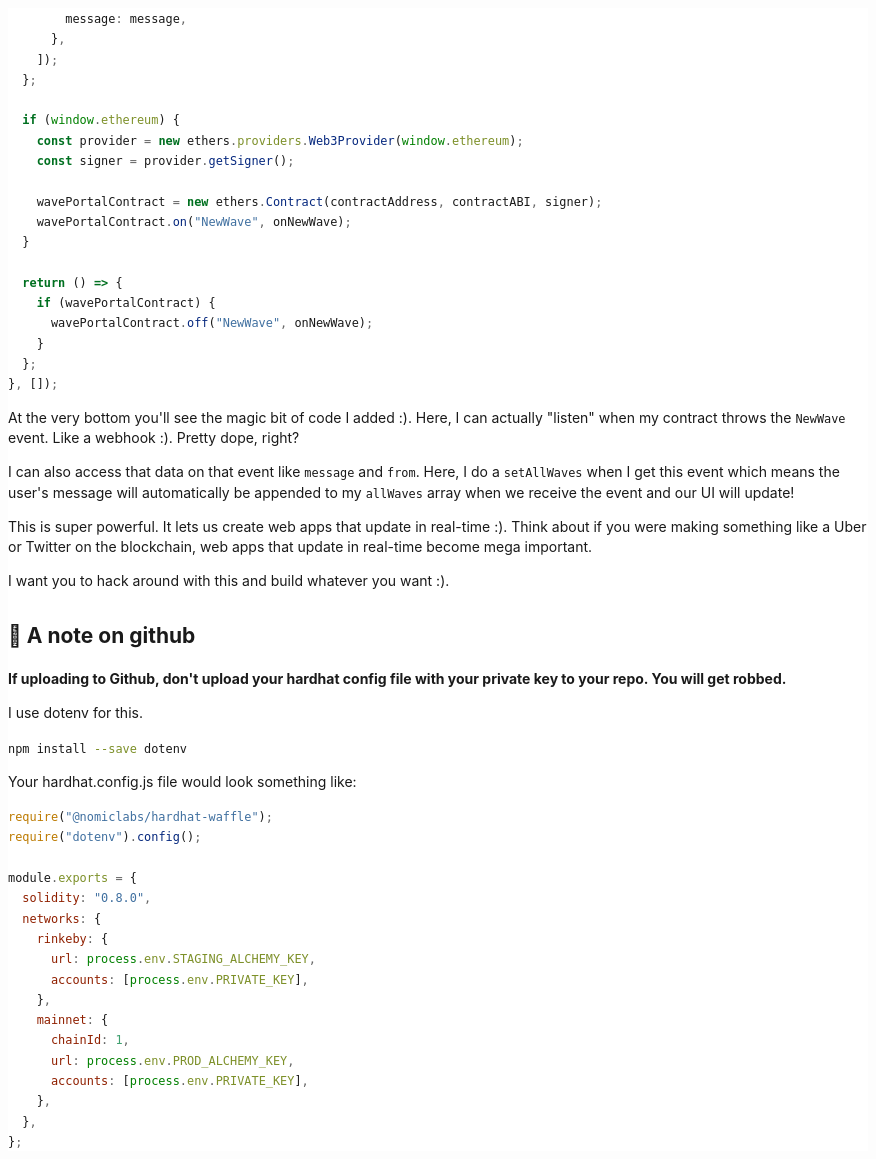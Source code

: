 ```javascript
        message: message,
      },
    ]);
  };

  if (window.ethereum) {
    const provider = new ethers.providers.Web3Provider(window.ethereum);
    const signer = provider.getSigner();

    wavePortalContract = new ethers.Contract(contractAddress, contractABI, signer);
    wavePortalContract.on("NewWave", onNewWave);
  }

  return () => {
    if (wavePortalContract) {
      wavePortalContract.off("NewWave", onNewWave);
    }
  };
}, []);
```

At the very bottom you'll see the magic bit of code I added :). Here, I can actually "listen" when my contract throws the `NewWave` event. Like a webhook :). Pretty dope, right?

I can also access that data on that event like `message` and `from`. Here, I do a `setAllWaves` when I get this event which means the user's message will automatically be appended to my `allWaves` array when we receive the event and our UI will update!

This is super powerful. It lets us create web apps that update in real-time :). Think about if you were making something like a Uber or Twitter on the blockchain, web apps that update in real-time become mega important.

I want you to hack around with this and build whatever you want :).


## 🙉 A note on github

**If uploading to Github, don't upload your hardhat config file with your private key to your repo. You will get robbed.**

I use dotenv for this.

```bash
npm install --save dotenv
```

Your hardhat.config.js file would look something like:

```javascript
require("@nomiclabs/hardhat-waffle");
require("dotenv").config();

module.exports = {
  solidity: "0.8.0",
  networks: {
    rinkeby: {
      url: process.env.STAGING_ALCHEMY_KEY,
      accounts: [process.env.PRIVATE_KEY],
    },
    mainnet: {
      chainId: 1,
      url: process.env.PROD_ALCHEMY_KEY,
      accounts: [process.env.PRIVATE_KEY],
    },
  },
};
```
